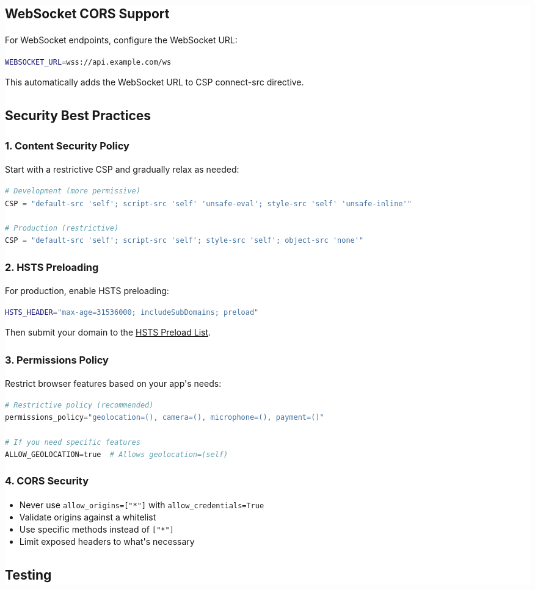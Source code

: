## WebSocket CORS Support

For WebSocket endpoints, configure the WebSocket URL:

```bash
WEBSOCKET_URL=wss://api.example.com/ws
```

This automatically adds the WebSocket URL to CSP connect-src directive.

## Security Best Practices

### 1. Content Security Policy

Start with a restrictive CSP and gradually relax as needed:

```python
# Development (more permissive)
CSP = "default-src 'self'; script-src 'self' 'unsafe-eval'; style-src 'self' 'unsafe-inline'"

# Production (restrictive)
CSP = "default-src 'self'; script-src 'self'; style-src 'self'; object-src 'none'"
```

### 2. HSTS Preloading

For production, enable HSTS preloading:

```bash
HSTS_HEADER="max-age=31536000; includeSubDomains; preload"
```

Then submit your domain to the [HSTS Preload List](https://hstspreload.org/).

### 3. Permissions Policy

Restrict browser features based on your app's needs:

```python
# Restrictive policy (recommended)
permissions_policy="geolocation=(), camera=(), microphone=(), payment=()"

# If you need specific features
ALLOW_GEOLOCATION=true  # Allows geolocation=(self)
```

### 4. CORS Security

- Never use `allow_origins=["*"]` with `allow_credentials=True`
- Validate origins against a whitelist
- Use specific methods instead of `["*"]`
- Limit exposed headers to what's necessary

## Testing
